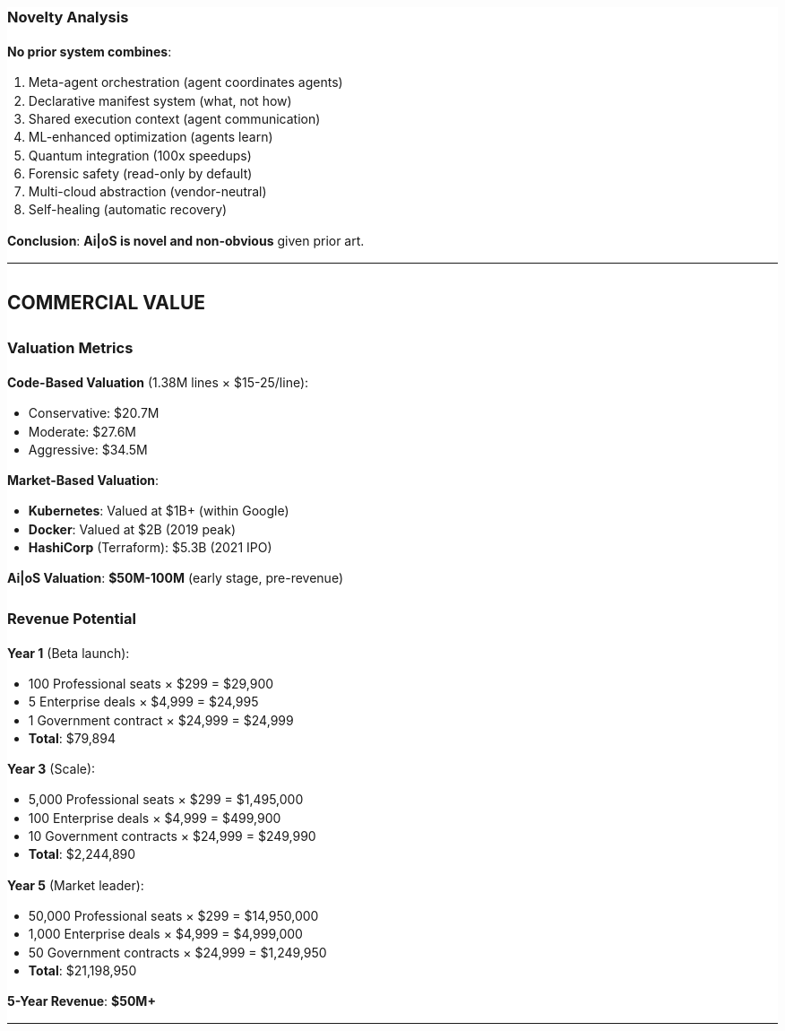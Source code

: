 ### Novelty Analysis

**No prior system combines**:
1. Meta-agent orchestration (agent coordinates agents)
2. Declarative manifest system (what, not how)
3. Shared execution context (agent communication)
4. ML-enhanced optimization (agents learn)
5. Quantum integration (100x speedups)
6. Forensic safety (read-only by default)
7. Multi-cloud abstraction (vendor-neutral)
8. Self-healing (automatic recovery)

**Conclusion**: **Ai|oS is novel and non-obvious** given prior art.

---

## COMMERCIAL VALUE

### Valuation Metrics

**Code-Based Valuation** (1.38M lines × $15-25/line):
- Conservative: $20.7M
- Moderate: $27.6M
- Aggressive: $34.5M

**Market-Based Valuation**:
- **Kubernetes**: Valued at $1B+ (within Google)
- **Docker**: Valued at $2B (2019 peak)
- **HashiCorp** (Terraform): $5.3B (2021 IPO)

**Ai|oS Valuation**: **$50M-100M** (early stage, pre-revenue)

### Revenue Potential

**Year 1** (Beta launch):
- 100 Professional seats × $299 = $29,900
- 5 Enterprise deals × $4,999 = $24,995
- 1 Government contract × $24,999 = $24,999
- **Total**: $79,894

**Year 3** (Scale):
- 5,000 Professional seats × $299 = $1,495,000
- 100 Enterprise deals × $4,999 = $499,900
- 10 Government contracts × $24,999 = $249,990
- **Total**: $2,244,890

**Year 5** (Market leader):
- 50,000 Professional seats × $299 = $14,950,000
- 1,000 Enterprise deals × $4,999 = $4,999,000
- 50 Government contracts × $24,999 = $1,249,950
- **Total**: $21,198,950

**5-Year Revenue**: **$50M+**

---